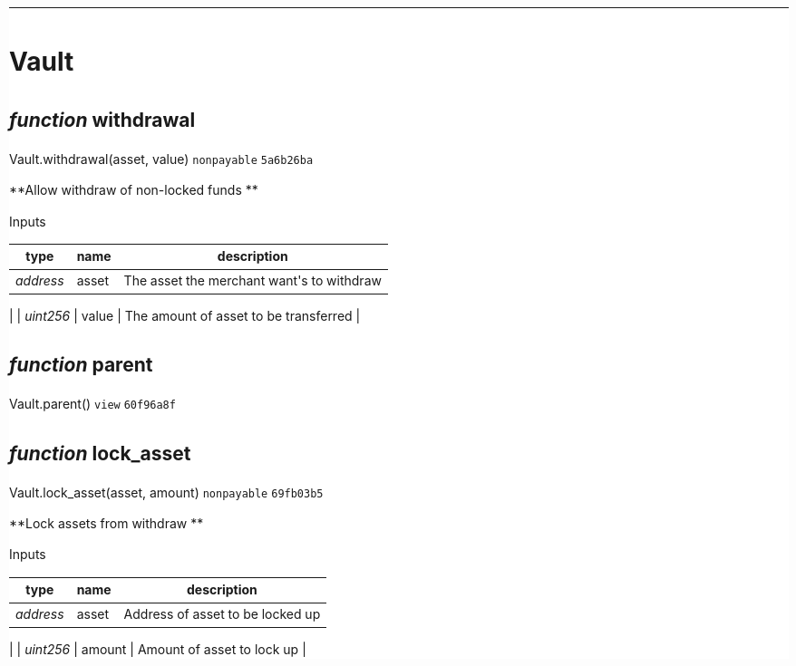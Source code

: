 

---
# Vault


## *function* withdrawal

Vault.withdrawal(asset, value) `nonpayable` `5a6b26ba`

**Allow withdraw of non-locked funds
**


Inputs

| **type** | **name** | **description** |
|-|-|-|
| *address* | asset | The asset the merchant want's to withdraw
 |
| *uint256* | value | The amount of asset to be transferred
 |


## *function* parent

Vault.parent() `view` `60f96a8f`





## *function* lock_asset

Vault.lock_asset(asset, amount) `nonpayable` `69fb03b5`

**Lock assets from withdraw
**


Inputs

| **type** | **name** | **description** |
|-|-|-|
| *address* | asset | Address of asset to be locked up
 |
| *uint256* | amount | Amount of asset to lock up
 |
